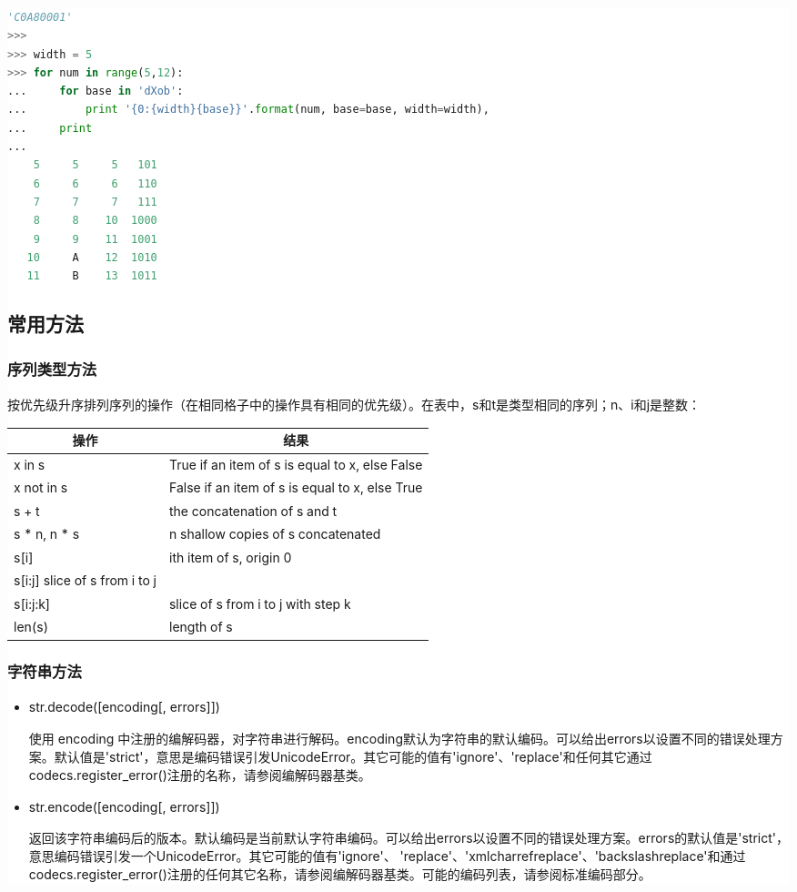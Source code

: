 ```python
'C0A80001'
>>>
>>> width = 5
>>> for num in range(5,12):
...     for base in 'dXob':
...         print '{0:{width}{base}}'.format(num, base=base, width=width),
...     print
...
    5     5     5   101
    6     6     6   110
    7     7     7   111
    8     8    10  1000
    9     9    11  1001
   10     A    12  1010
   11     B    13  1011
```

## 常用方法

### 序列类型方法

按优先级升序排列序列的操作（在相同格子中的操作具有相同的优先级）。在表中，s和t是类型相同的序列；n、i和j是整数：

| 操作 | 结果 |
| ---- | ---- |
| x in s | True if an item of s is equal to x, else False |
| x not in s | False if an item of s is equal to x, else True |
| s + t | the concatenation of s and t |
| s * n, n * s | n shallow copies of s concatenated |
| s[i] | ith item of s, origin 0 |
| s[i:j] slice of s from i to j |
| s[i:j:k] | slice of s from i to j with step k |
| len(s) | length of s |

### 字符串方法

- str.decode([encoding[, errors]])

    使用 encoding 中注册的编解码器，对字符串进行解码。encoding默认为字符串的默认编码。可以给出errors以设置不同的错误处理方案。默认值是'strict'，意思是编码错误引发UnicodeError。其它可能的值有'ignore'、'replace'和任何其它通过codecs.register_error()注册的名称，请参阅编解码器基类。

- str.encode([encoding[, errors]])

    返回该字符串编码后的版本。默认编码是当前默认字符串编码。可以给出errors以设置不同的错误处理方案。errors的默认值是'strict'，意思编码错误引发一个UnicodeError。其它可能的值有'ignore'、 'replace'、'xmlcharrefreplace'、'backslashreplace'和通过codecs.register_error()注册的任何其它名称，请参阅编解码器基类。可能的编码列表，请参阅标准编码部分。
